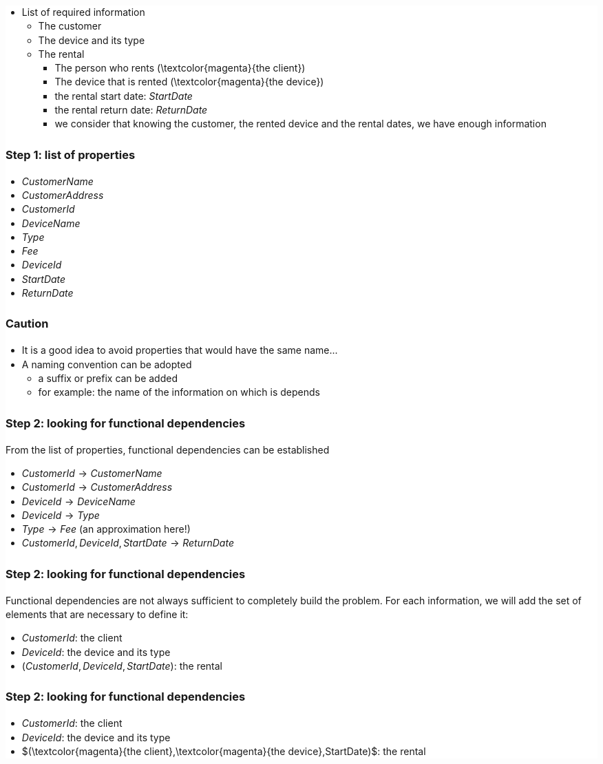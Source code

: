 - List of required information
  - The customer
  - The device and its type
  - The rental
    - The person who rents (\textcolor{magenta}{the client})
    - The device that is rented (\textcolor{magenta}{the device})
    - the rental start date: *StartDate*
    - the rental return date: *ReturnDate*
    - we consider that knowing the customer, the rented device and the rental dates, we have enough information

### Step 1: list of properties

- *CustomerName*
- *CustomerAddress*
- *CustomerId*
- *DeviceName*
- *Type*
- *Fee*
- *DeviceId*
- *StartDate*
- *ReturnDate*

### Caution

- It is a good idea to avoid properties that would have the same name...
- A naming convention can be adopted
  - a suffix or prefix can be added
  - for example: the name of the information on which is depends

### Step 2: looking for functional dependencies

From the list of properties, functional dependencies can be established

- $CustomerId \rightarrow CustomerName$
- $CustomerId \rightarrow CustomerAddress$
- $DeviceId \rightarrow DeviceName$
- $DeviceId \rightarrow Type$
- $Type \rightarrow Fee$ (an approximation here!)
- $CustomerId,DeviceId,StartDate \rightarrow ReturnDate$

### Step 2: looking for functional dependencies

Functional dependencies are not always sufficient to completely build the problem. For each information, we will add the set of elements that are necessary to define it:

- $CustomerId$: the client
- $DeviceId$: the device and its type
- $(CustomerId,DeviceId,StartDate)$: the rental

### Step 2: looking for functional dependencies

- $CustomerId$: the client
- $DeviceId$: the device and its type
- $(\textcolor{magenta}{the client},\textcolor{magenta}{the device},StartDate)$: the rental
